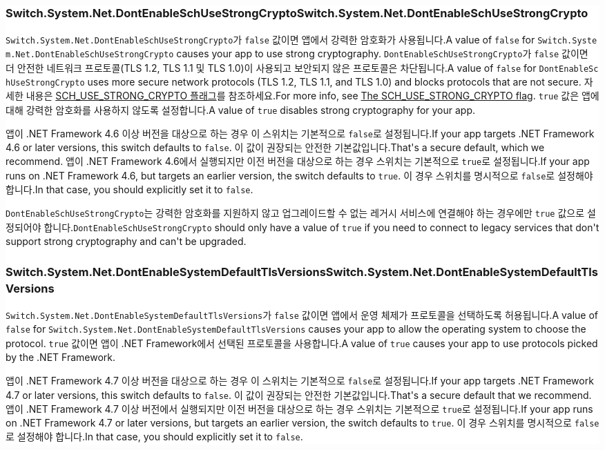 ### <a name="switchsystemnetdontenableschusestrongcrypto"></a><span data-ttu-id="65c00-208">Switch.System.Net.DontEnableSchUseStrongCrypto</span><span class="sxs-lookup"><span data-stu-id="65c00-208">Switch.System.Net.DontEnableSchUseStrongCrypto</span></span>

<span data-ttu-id="65c00-209">`Switch.System.Net.DontEnableSchUseStrongCrypto`가 `false` 값이면 앱에서 강력한 암호화가 사용됩니다.</span><span class="sxs-lookup"><span data-stu-id="65c00-209">A value of `false` for `Switch.System.Net.DontEnableSchUseStrongCrypto` causes your app to use strong cryptography.</span></span> <span data-ttu-id="65c00-210">`DontEnableSchUseStrongCrypto`가 `false` 값이면 더 안전한 네트워크 프로토콜(TLS 1.2, TLS 1.1 및 TLS 1.0)이 사용되고 보안되지 않은 프로토콜은 차단됩니다.</span><span class="sxs-lookup"><span data-stu-id="65c00-210">A value of `false` for `DontEnableSchUseStrongCrypto` uses more secure network protocols (TLS 1.2, TLS 1.1, and TLS 1.0) and blocks protocols that are not secure.</span></span> <span data-ttu-id="65c00-211">자세한 내용은 [SCH_USE_STRONG_CRYPTO 플래그](#the-sch_use_strong_crypto-flag)를 참조하세요.</span><span class="sxs-lookup"><span data-stu-id="65c00-211">For more info, see [The SCH_USE_STRONG_CRYPTO flag](#the-sch_use_strong_crypto-flag).</span></span> <span data-ttu-id="65c00-212">`true` 값은 앱에 대해 강력한 암호화를 사용하지 않도록 설정합니다.</span><span class="sxs-lookup"><span data-stu-id="65c00-212">A value of `true` disables strong cryptography for your app.</span></span>

<span data-ttu-id="65c00-213">앱이 .NET Framework 4.6 이상 버전을 대상으로 하는 경우 이 스위치는 기본적으로 `false`로 설정됩니다.</span><span class="sxs-lookup"><span data-stu-id="65c00-213">If your app targets .NET Framework 4.6 or later versions, this switch defaults to `false`.</span></span> <span data-ttu-id="65c00-214">이 값이 권장되는 안전한 기본값입니다.</span><span class="sxs-lookup"><span data-stu-id="65c00-214">That's a secure default, which we recommend.</span></span> <span data-ttu-id="65c00-215">앱이 .NET Framework 4.6에서 실행되지만 이전 버전을 대상으로 하는 경우 스위치는 기본적으로 `true`로 설정됩니다.</span><span class="sxs-lookup"><span data-stu-id="65c00-215">If your app runs on .NET Framework 4.6, but targets an earlier version, the switch defaults to `true`.</span></span> <span data-ttu-id="65c00-216">이 경우 스위치를 명시적으로 `false`로 설정해야 합니다.</span><span class="sxs-lookup"><span data-stu-id="65c00-216">In that case, you should explicitly set it to `false`.</span></span>

<span data-ttu-id="65c00-217">`DontEnableSchUseStrongCrypto`는 강력한 암호화를 지원하지 않고 업그레이드할 수 없는 레거시 서비스에 연결해야 하는 경우에만 `true` 값으로 설정되어야 합니다.</span><span class="sxs-lookup"><span data-stu-id="65c00-217">`DontEnableSchUseStrongCrypto` should only have a value of `true` if you need to connect to legacy services that don't support strong cryptography and can't be upgraded.</span></span>

### <a name="switchsystemnetdontenablesystemdefaulttlsversions"></a><span data-ttu-id="65c00-218">Switch.System.Net.DontEnableSystemDefaultTlsVersions</span><span class="sxs-lookup"><span data-stu-id="65c00-218">Switch.System.Net.DontEnableSystemDefaultTlsVersions</span></span>

<span data-ttu-id="65c00-219">`Switch.System.Net.DontEnableSystemDefaultTlsVersions`가 `false` 값이면 앱에서 운영 체제가 프로토콜을 선택하도록 허용됩니다.</span><span class="sxs-lookup"><span data-stu-id="65c00-219">A value of `false` for `Switch.System.Net.DontEnableSystemDefaultTlsVersions` causes your app to allow the operating system to choose the protocol.</span></span> <span data-ttu-id="65c00-220">`true` 값이면 앱이 .NET Framework에서 선택된 프로토콜을 사용합니다.</span><span class="sxs-lookup"><span data-stu-id="65c00-220">A value of `true` causes your app to use protocols picked by the .NET Framework.</span></span>

<span data-ttu-id="65c00-221">앱이 .NET Framework 4.7 이상 버전을 대상으로 하는 경우 이 스위치는 기본적으로 `false`로 설정됩니다.</span><span class="sxs-lookup"><span data-stu-id="65c00-221">If your app targets .NET Framework 4.7 or later versions, this switch defaults to `false`.</span></span> <span data-ttu-id="65c00-222">이 값이 권장되는 안전한 기본값입니다.</span><span class="sxs-lookup"><span data-stu-id="65c00-222">That's a secure default that we recommend.</span></span> <span data-ttu-id="65c00-223">앱이 .NET Framework 4.7 이상 버전에서 실행되지만 이전 버전을 대상으로 하는 경우 스위치는 기본적으로 `true`로 설정됩니다.</span><span class="sxs-lookup"><span data-stu-id="65c00-223">If your app runs on .NET Framework 4.7 or later versions, but targets an earlier version, the switch defaults to `true`.</span></span> <span data-ttu-id="65c00-224">이 경우 스위치를 명시적으로 `false`로 설정해야 합니다.</span><span class="sxs-lookup"><span data-stu-id="65c00-224">In that case, you should explicitly set it to `false`.</span></span>
